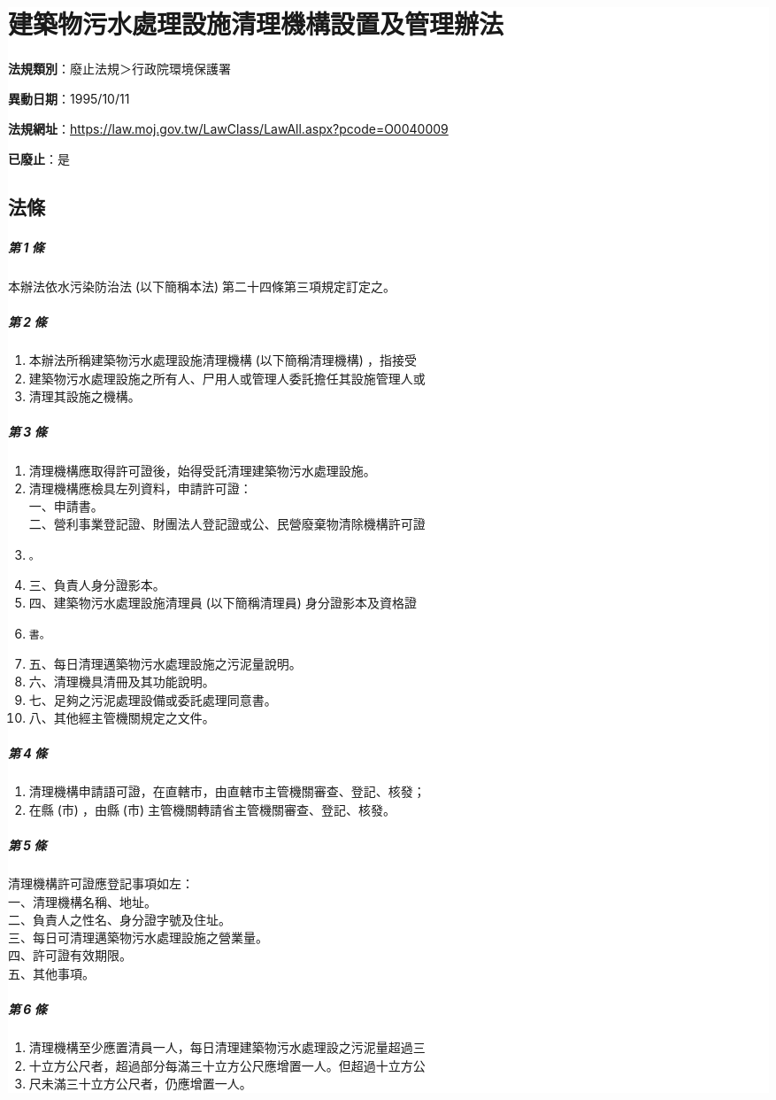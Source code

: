 # 建築物污水處理設施清理機構設置及管理辦法

**法規類別**：廢止法規＞行政院環境保護署

**異動日期**：1995/10/11  

**法規網址**：https://law.moj.gov.tw/LawClass/LawAll.aspx?pcode=O0040009

**已廢止**：是



## 法條
##### 第 1 條
本辦法依水污染防治法 (以下簡稱本法) 第二十四條第三項規定訂定之。

##### 第 2 條
1. 本辦法所稱建築物污水處理設施清理機構 (以下簡稱清理機構) ，指接受
1. 建築物污水處理設施之所有人、尸用人或管理人委託擔任其設施管理人或
1. 清理其設施之機構。

##### 第 3 條
1. 清理機構應取得許可證後，始得受託清理建築物污水處理設施。
1. 清理機構應檢具左列資料，申請許可證：  
一、申請書。  
二、營利事業登記證、財團法人登記證或公、民營廢棄物清除機構許可證
1.     。
1. 三、負責人身分證影本。
1. 四、建築物污水處理設施清理員 (以下簡稱清理員) 身分證影本及資格證
1.     書。
1. 五、每日清理邁築物污水處理設施之污泥量說明。
1. 六、清理機具清冊及其功能說明。
1. 七、足夠之污泥處理設備或委託處理同意書。
1. 八、其他經主管機關規定之文件。

##### 第 4 條
1. 清理機構申請語可證，在直轄市，由直轄市主管機關審查、登記、核發；
1. 在縣 (市) ，由縣 (市) 主管機關轉請省主管機關審查、登記、核發。

##### 第 5 條
清理機構許可證應登記事項如左：  
一、清理機構名稱、地址。  
二、負責人之性名、身分證字號及住址。  
三、每日可清理邁築物污水處理設施之營業量。  
四、許可證有效期限。  
五、其他事項。

##### 第 6 條
1. 清理機構至少應置清員一人，每日清理建築物污水處理設之污泥量超過三
1. 十立方公尺者，超過部分每滿三十立方公尺應增置一人。但超過十立方公
1. 尺未滿三十立方公尺者，仍應增置一人。
